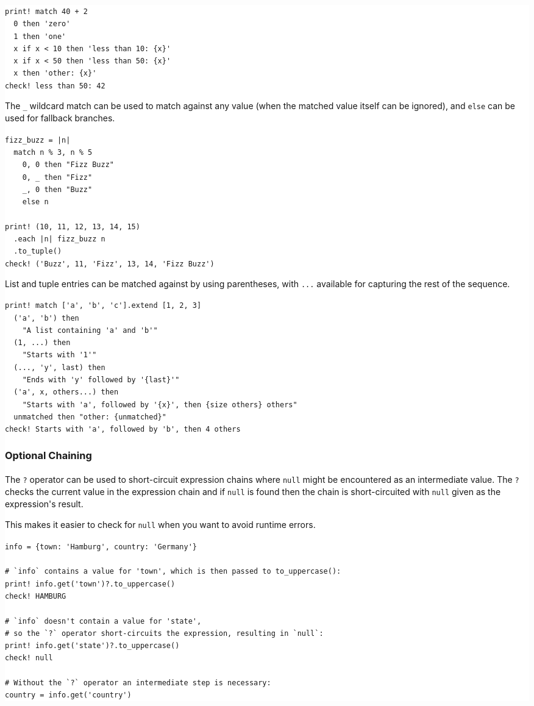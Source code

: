 ```koto
print! match 40 + 2
  0 then 'zero'
  1 then 'one'
  x if x < 10 then 'less than 10: {x}'
  x if x < 50 then 'less than 50: {x}'
  x then 'other: {x}'
check! less than 50: 42
```

The `_` wildcard match can be used to match against any value
(when the matched value itself can be ignored),
and `else` can be used for fallback branches.

```koto
fizz_buzz = |n|
  match n % 3, n % 5
    0, 0 then "Fizz Buzz"
    0, _ then "Fizz"
    _, 0 then "Buzz"
    else n

print! (10, 11, 12, 13, 14, 15)
  .each |n| fizz_buzz n
  .to_tuple()
check! ('Buzz', 11, 'Fizz', 13, 14, 'Fizz Buzz')
```

List and tuple entries can be matched against by using parentheses,
with `...` available for capturing the rest of the sequence.

```koto
print! match ['a', 'b', 'c'].extend [1, 2, 3]
  ('a', 'b') then
    "A list containing 'a' and 'b'"
  (1, ...) then
    "Starts with '1'"
  (..., 'y', last) then
    "Ends with 'y' followed by '{last}'"
  ('a', x, others...) then
    "Starts with 'a', followed by '{x}', then {size others} others"
  unmatched then "other: {unmatched}"
check! Starts with 'a', followed by 'b', then 4 others
```

### Optional Chaining

The `?` operator can be used to short-circuit expression chains where `null`
might be encountered as an intermediate value. The `?` checks the current value
in the expression chain and if `null` is found then the chain is short-circuited
with `null` given as the expression's result.

This makes it easier to check for `null` when you want to avoid runtime errors.

```koto
info = {town: 'Hamburg', country: 'Germany'}

# `info` contains a value for 'town', which is then passed to to_uppercase():
print! info.get('town')?.to_uppercase()
check! HAMBURG

# `info` doesn't contain a value for 'state',
# so the `?` operator short-circuits the expression, resulting in `null`:
print! info.get('state')?.to_uppercase()
check! null

# Without the `?` operator an intermediate step is necessary:
country = info.get('country')
```

[ascii]: https://en.wikipedia.org/wiki/ASCII
[associated]: https://en.wikipedia.org/wiki/Associative_array
[chars]: ./core_lib/string.md#chars
[cli]: ./cli.md
[cli-tests]: ./cli.md#running_tests
[compound-assignment]: https://en.wikipedia.org/wiki/Augmented_assignment
[core]: ./core_lib
[immutable]: https://en.wikipedia.org/wiki/Immutable_object
[iterator]: ./core_lib/iterator.md
[iterator-count]: ./core_lib/iterator.md#count
[iterator-reversed]: ./core_lib/iterator.md#reversed
[iterator-sum]: ./core_lib/iterator.md#sum
[koto-exports]: ./core_lib/koto.md#exports
[koto-type]: ./core_lib/koto.md#type
[map-get]: ./core_lib/map.md#get
[map-insert]: ./core_lib/map.md#insert
[map-with_meta]: ./core_lib/map.md#with_meta
[lazy]: https://en.wikipedia.org/wiki/Lazy_evaluation
[next]: ./core_lib/iterator.md#next
[once]: ./core_lib/iterator.md#once
[optional-type]: https://en.wikipedia.org/wiki/Option_type
[operation-order]: https://en.wikipedia.org/wiki/Order_of_operations#Conventional_order
[repeat]: ./core_lib/iterator.md#repeat
[rust-format-options]: https://doc.rust-lang.org/std/fmt/#formatting-parameters
[test-run_tests]: ./core_lib/test.md#run_tests
[to_list]: ./core_lib/iterator.md#to_list
[to_map]: ./core_lib/iterator.md#to_map
[to_string]: ./core_lib/iterator.md#to_string
[to_tuple]: ./core_lib/iterator.md#to_tuple
[utf-8]: https://en.wikipedia.org/wiki/UTF-8
[variadic]: https://en.wikipedia.org/wiki/Variadic_function